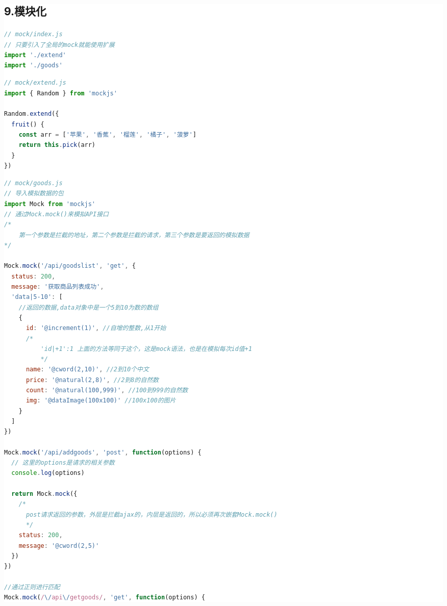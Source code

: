 

## 9.模块化

```js
// mock/index.js
// 只要引入了全局的mock就能使用扩展
import './extend'
import './goods'
```

```js
// mock/extend.js
import { Random } from 'mockjs'

Random.extend({
  fruit() {
    const arr = ['苹果', '香蕉', '榴莲', '橘子', '菠萝']
    return this.pick(arr)
  }
})

```

```js
// mock/goods.js
// 导入模拟数据的包
import Mock from 'mockjs'
// 通过Mock.mock()来模拟API接口
/*
    第一个参数是拦截的地址，第二个参数是拦截的请求，第三个参数是要返回的模拟数据
*/

Mock.mock('/api/goodslist', 'get', {
  status: 200,
  message: '获取商品列表成功',
  'data|5-10': [
    //返回的数据,data对象中是一个5到10为数的数组
    {
      id: '@increment(1)', //自增的整数,从1开始
      /*
          'id|+1':1 上面的方法等同于这个，这是mock语法，也是在模拟每次id值+1
          */
      name: '@cword(2,10)', //2到10个中文
      price: '@natural(2,8)', //2到8的自然数
      count: '@natural(100,999)', //100到999的自然数
      img: '@dataImage(100x100)' //100x100的图片
    }
  ]
})

Mock.mock('/api/addgoods', 'post', function(options) {
  // 这里的options是请求的相关参数
  console.log(options)

  return Mock.mock({
    /*
      post请求返回的参数，外层是拦截ajax的，内层是返回的，所以必须再次嵌套Mock.mock()
      */
    status: 200,
    message: '@cword(2,5)'
  })
})

//通过正则进行匹配
Mock.mock(/\/api\/getgoods/, 'get', function(options) {
```